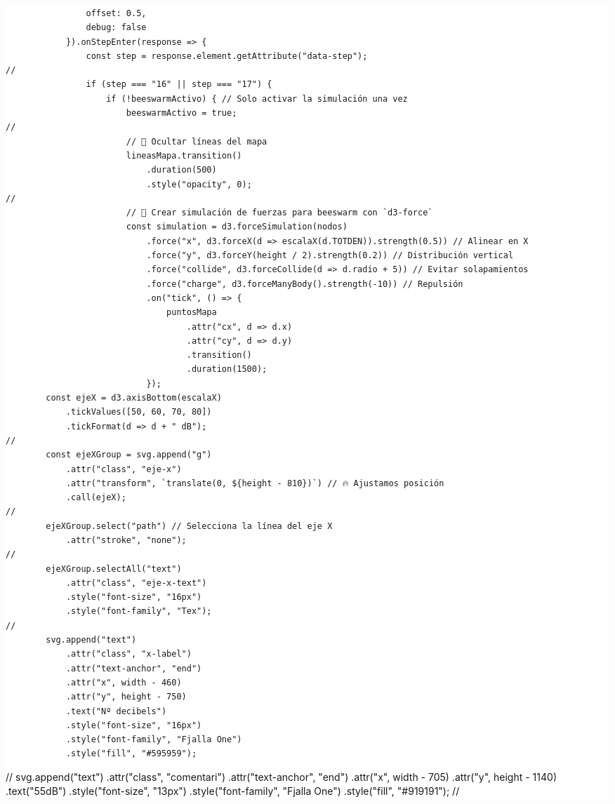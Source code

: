                     offset: 0.5,
                    debug: false
                }).onStepEnter(response => {
                    const step = response.element.getAttribute("data-step");
    //
                    if (step === "16" || step === "17") {
                        if (!beeswarmActivo) { // Solo activar la simulación una vez
                            beeswarmActivo = true;
    //
                            // 📌 Ocultar líneas del mapa
                            lineasMapa.transition()
                                .duration(500)
                                .style("opacity", 0);
    //
                            // 📌 Crear simulación de fuerzas para beeswarm con `d3-force`
                            const simulation = d3.forceSimulation(nodos)
                                .force("x", d3.forceX(d => escalaX(d.TOTDEN)).strength(0.5)) // Alinear en X
                                .force("y", d3.forceY(height / 2).strength(0.2)) // Distribución vertical
                                .force("collide", d3.forceCollide(d => d.radio + 5)) // Evitar solapamientos
                                .force("charge", d3.forceManyBody().strength(-10)) // Repulsión
                                .on("tick", () => { 
                                    puntosMapa
                                        .attr("cx", d => d.x)
                                        .attr("cy", d => d.y)
                                        .transition()
                                        .duration(1500);
                                });
            const ejeX = d3.axisBottom(escalaX)
                .tickValues([50, 60, 70, 80])
                .tickFormat(d => d + " dB");
    //
            const ejeXGroup = svg.append("g")
                .attr("class", "eje-x")
                .attr("transform", `translate(0, ${height - 810})`) // 🔥 Ajustamos posición
                .call(ejeX);
    //
            ejeXGroup.select("path") // Selecciona la línea del eje X
                .attr("stroke", "none");
    //
            ejeXGroup.selectAll("text")
                .attr("class", "eje-x-text")
                .style("font-size", "16px")
                .style("font-family", "Tex");
    //
            svg.append("text")
                .attr("class", "x-label")
                .attr("text-anchor", "end")
                .attr("x", width - 460)
                .attr("y", height - 750)
                .text("Nº decibels")
                .style("font-size", "16px")
                .style("font-family", "Fjalla One")
                .style("fill", "#595959");
//
            svg.append("text")
                .attr("class", "comentari")
                .attr("text-anchor", "end")
                .attr("x", width - 705)
                .attr("y", height - 1140)
                .text("55dB")
                .style("font-size", "13px")
                .style("font-family", "Fjalla One")
                .style("fill", "#919191");
    //